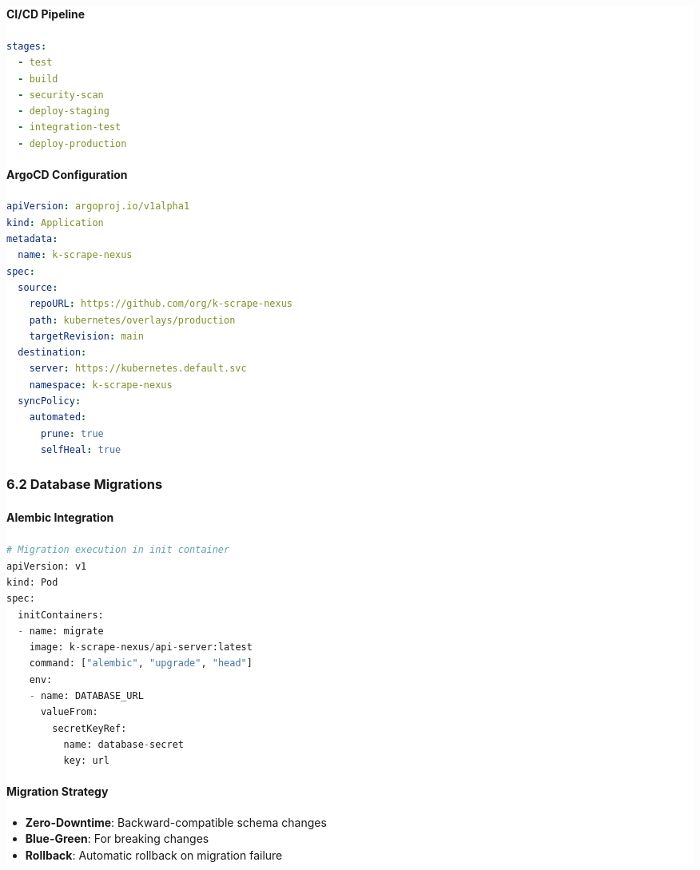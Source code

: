 #### CI/CD Pipeline
```yaml
stages:
  - test
  - build
  - security-scan
  - deploy-staging
  - integration-test
  - deploy-production
```

#### ArgoCD Configuration
```yaml
apiVersion: argoproj.io/v1alpha1
kind: Application
metadata:
  name: k-scrape-nexus
spec:
  source:
    repoURL: https://github.com/org/k-scrape-nexus
    path: kubernetes/overlays/production
    targetRevision: main
  destination:
    server: https://kubernetes.default.svc
    namespace: k-scrape-nexus
  syncPolicy:
    automated:
      prune: true
      selfHeal: true
```

### 6.2 Database Migrations

#### Alembic Integration
```python
# Migration execution in init container
apiVersion: v1
kind: Pod
spec:
  initContainers:
  - name: migrate
    image: k-scrape-nexus/api-server:latest
    command: ["alembic", "upgrade", "head"]
    env:
    - name: DATABASE_URL
      valueFrom:
        secretKeyRef:
          name: database-secret
          key: url
```

#### Migration Strategy
- **Zero-Downtime**: Backward-compatible schema changes
- **Blue-Green**: For breaking changes
- **Rollback**: Automatic rollback on migration failure
